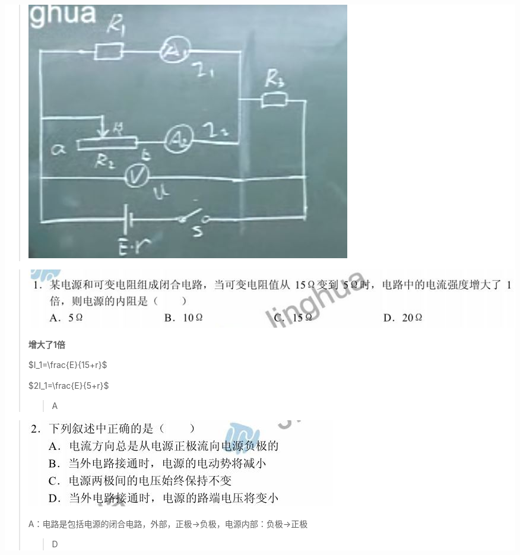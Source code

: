 

> ![](img/physics/e/235.jpg)

> ![](img/physics/e/236.jpg)
>
> **增大了1倍**
>
> $I_1=\frac{E}{15+r}$
>
> $2I_1=\frac{E}{5+r}$
>
> > A

> ![](img/physics/e/237.jpg)
>
> A：电路是包括电源的闭合电路，外部，正极→负极，电源内部：负极→正极
>
> 
>
> > D
